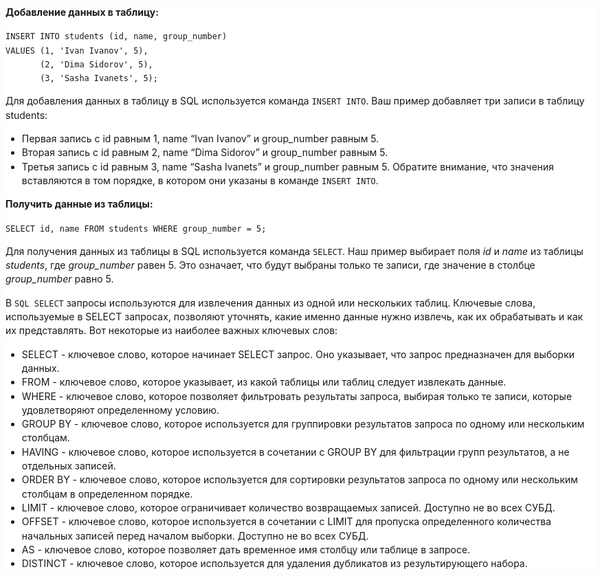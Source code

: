 **Добавление данных в таблицу:**
```postgresql
INSERT INTO students (id, name, group_number)
VALUES (1, 'Ivan Ivanov', 5), 
       (2, 'Dima Sidorov', 5), 
       (3, 'Sasha Ivanets', 5);
```
Для добавления данных в таблицу в SQL используется команда `INSERT INTO`. Ваш пример добавляет три записи в таблицу students:
- Первая запись с id равным 1, name “Ivan Ivanov” и group_number равным 5.
- Вторая запись с id равным 2, name “Dima Sidorov” и group_number равным 5.
- Третья запись с id равным 3, name “Sasha Ivanets” и group_number равным 5.
Обратите внимание, что значения вставляются в том порядке, в котором они указаны в команде `INSERT INTO`.


**Получить данные из таблицы:**
```postgresql
SELECT id, name FROM students WHERE group_number = 5;
```

Для получения данных из таблицы в SQL используется команда `SELECT`. Наш пример выбирает поля _id_ и _name_ из таблицы 
_students_, где _group_number_ равен 5. Это означает, что будут выбраны только те записи, где значение в столбце 
_group_number_ равно 5.

В `SQL SELECT` запросы используются для извлечения данных из одной или нескольких таблиц. 
Ключевые слова, используемые в SELECT запросах, позволяют уточнять, какие именно данные нужно извлечь, 
как их обрабатывать и как их представлять. Вот некоторые из наиболее важных ключевых слов:
- SELECT - ключевое слово, которое начинает SELECT запрос. Оно указывает, что запрос предназначен для выборки данных.
- FROM - ключевое слово, которое указывает, из какой таблицы или таблиц следует извлекать данные.
- WHERE - ключевое слово, которое позволяет фильтровать результаты запроса, выбирая только те записи, которые 
удовлетворяют определенному условию.
- GROUP BY - ключевое слово, которое используется для группировки результатов запроса по одному или нескольким столбцам.
- HAVING - ключевое слово, которое используется в сочетании с GROUP BY для фильтрации групп результатов, 
а не отдельных записей.
- ORDER BY - ключевое слово, которое используется для сортировки результатов запроса по одному или нескольким 
столбцам в определенном порядке.
- LIMIT - ключевое слово, которое ограничивает количество возвращаемых записей. Доступно не во всех СУБД.
- OFFSET - ключевое слово, которое используется в сочетании с LIMIT для пропуска определенного количества 
начальных записей перед началом выборки. Доступно не во всех СУБД.
- AS - ключевое слово, которое позволяет дать временное имя столбцу или таблице в запросе.
- DISTINCT - ключевое слово, которое используется для удаления дубликатов из результирующего набора.
